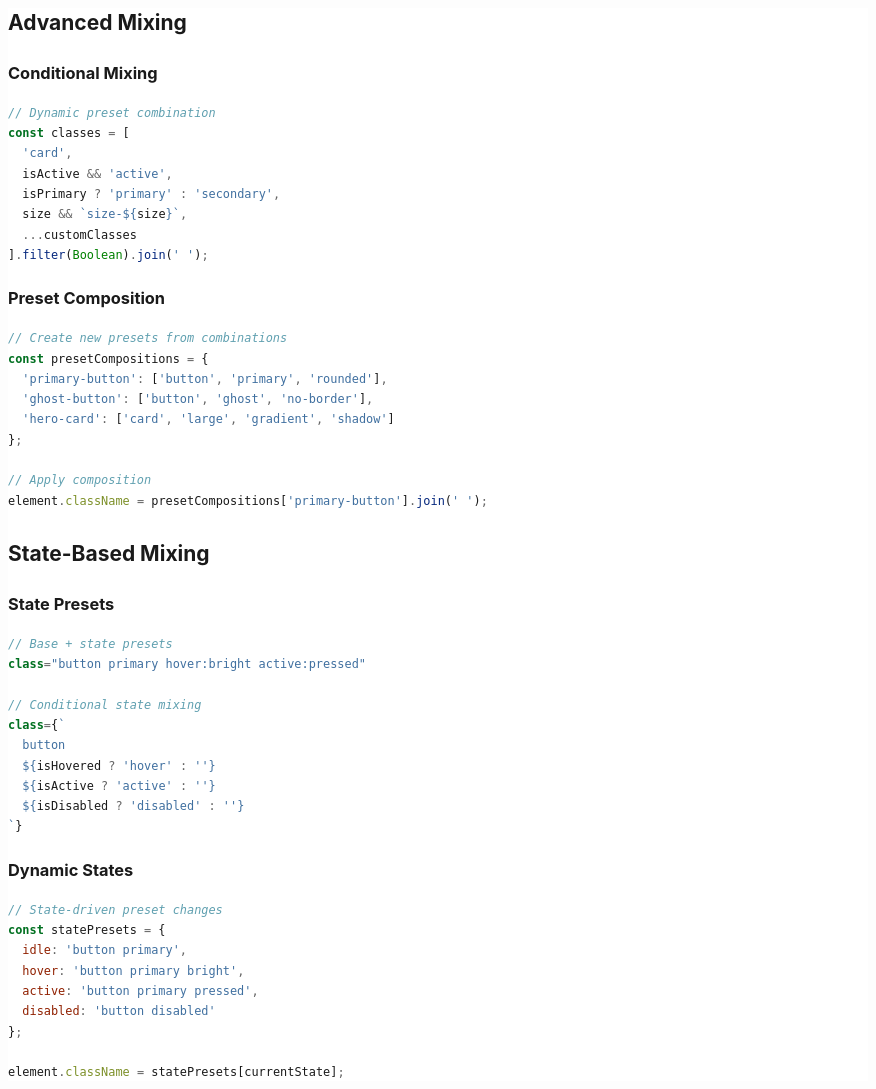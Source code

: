 ## Advanced Mixing

### Conditional Mixing
```javascript
// Dynamic preset combination
const classes = [
  'card',
  isActive && 'active',
  isPrimary ? 'primary' : 'secondary',
  size && `size-${size}`,
  ...customClasses
].filter(Boolean).join(' ');
```

### Preset Composition
```javascript
// Create new presets from combinations
const presetCompositions = {
  'primary-button': ['button', 'primary', 'rounded'],
  'ghost-button': ['button', 'ghost', 'no-border'],
  'hero-card': ['card', 'large', 'gradient', 'shadow']
};

// Apply composition
element.className = presetCompositions['primary-button'].join(' ');
```

## State-Based Mixing

### State Presets
```javascript
// Base + state presets
class="button primary hover:bright active:pressed"

// Conditional state mixing
class={`
  button
  ${isHovered ? 'hover' : ''}
  ${isActive ? 'active' : ''}
  ${isDisabled ? 'disabled' : ''}
`}
```

### Dynamic States
```javascript
// State-driven preset changes
const statePresets = {
  idle: 'button primary',
  hover: 'button primary bright',
  active: 'button primary pressed',
  disabled: 'button disabled'
};

element.className = statePresets[currentState];
```
